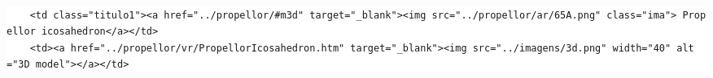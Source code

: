 		<td class="titulo1"><a href="../propellor/#m3d" target="_blank"><img src="../propellor/ar/65A.png" class="ima"> Propellor icosahedron</a></td>
		<td><a href="../propellor/vr/PropellorIcosahedron.htm" target="_blank"><img src="../imagens/3d.png" width="40" alt="3D model"></a></td>